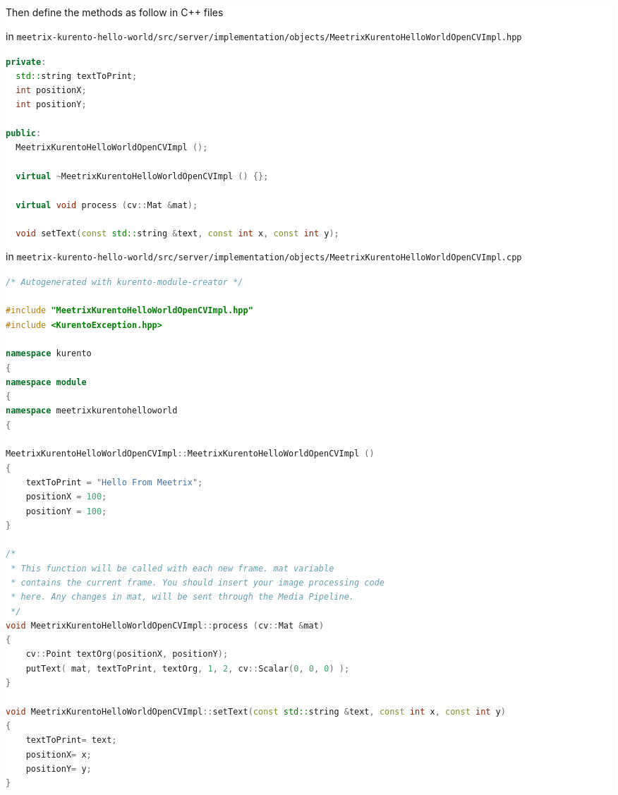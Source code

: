Then define the methods as follow in C++ files

in `meetrix-kurento-hello-world/src/server/implementation/objects/MeetrixKurentoHelloWorldOpenCVImpl.hpp`

```c++
private:
  std::string textToPrint;
  int positionX;
  int positionY;

public:
  MeetrixKurentoHelloWorldOpenCVImpl ();

  virtual ~MeetrixKurentoHelloWorldOpenCVImpl () {};

  virtual void process (cv::Mat &mat);

  void setText(const std::string &text, const int x, const int y);
```


in `meetrix-kurento-hello-world/src/server/implementation/objects/MeetrixKurentoHelloWorldOpenCVImpl.cpp`

```c++
/* Autogenerated with kurento-module-creator */

#include "MeetrixKurentoHelloWorldOpenCVImpl.hpp"
#include <KurentoException.hpp>

namespace kurento
{
namespace module
{
namespace meetrixkurentohelloworld
{

MeetrixKurentoHelloWorldOpenCVImpl::MeetrixKurentoHelloWorldOpenCVImpl ()
{
    textToPrint = "Hello From Meetrix";
    positionX = 100;
    positionY = 100;
}

/*
 * This function will be called with each new frame. mat variable
 * contains the current frame. You should insert your image processing code
 * here. Any changes in mat, will be sent through the Media Pipeline.
 */
void MeetrixKurentoHelloWorldOpenCVImpl::process (cv::Mat &mat)
{
    cv::Point textOrg(positionX, positionY);
    putText( mat, textToPrint, textOrg, 1, 2, cv::Scalar(0, 0, 0) );
}

void MeetrixKurentoHelloWorldOpenCVImpl::setText(const std::string &text, const int x, const int y)
{
    textToPrint= text;
    positionX= x;
    positionY= y;
}
```
